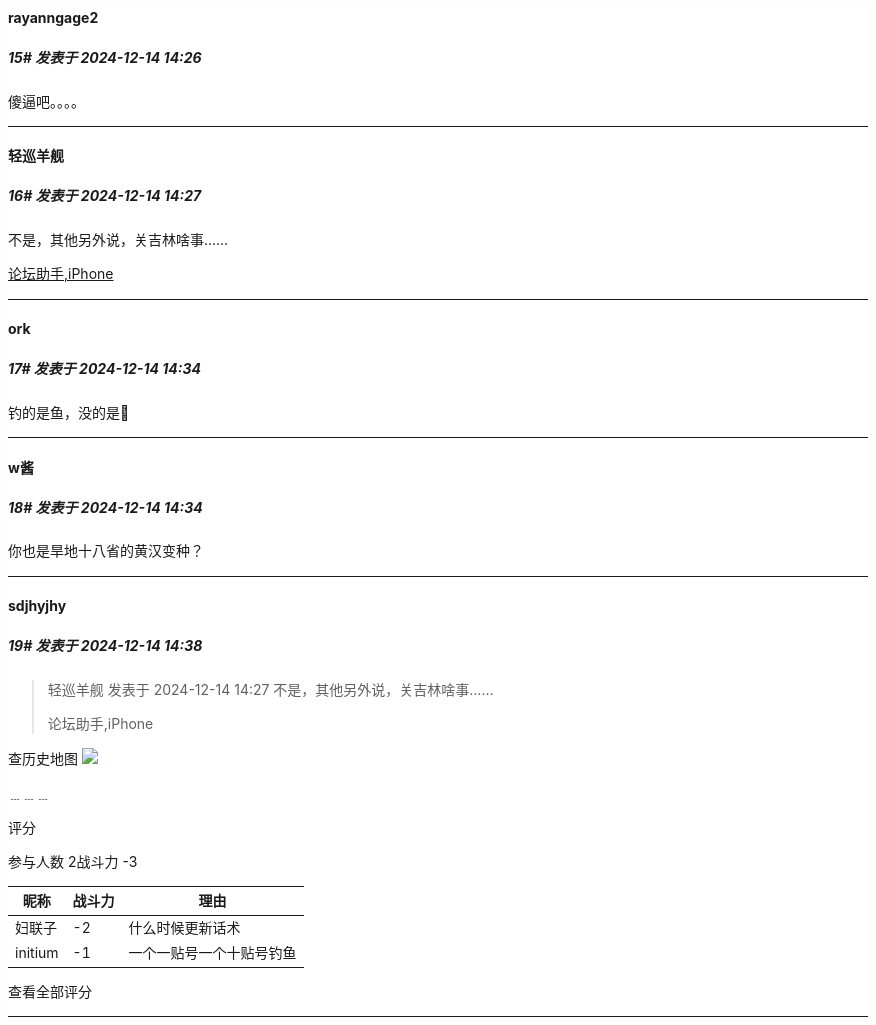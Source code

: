 ####  rayanngage2  
##### 15#       发表于 2024-12-14 14:26

傻逼吧。。。。

*****

####  轻巡羊舰  
##### 16#       发表于 2024-12-14 14:27

不是，其他另外说，关吉林啥事……

[论坛助手,iPhone](https://bbs.saraba1st.com/2b/forum.php?mod=viewthread&amp;tid=2029836)

*****

####  ork  
##### 17#       发表于 2024-12-14 14:34

钓的是鱼，没的是🐎

*****

####  w酱  
##### 18#       发表于 2024-12-14 14:34

你也是旱地十八省的黄汉变种？

*****

####  sdjhyjhy  
##### 19#       发表于 2024-12-14 14:38

<blockquote>轻巡羊舰 发表于 2024-12-14 14:27
不是，其他另外说，关吉林啥事……

论坛助手,iPhone</blockquote>
查历史地图
<img src="https://u.fmyeah.com/i15s/675d26fb71799.png" referrerpolicy="no-referrer">

﹍﹍﹍

评分

 参与人数 2战斗力 -3

|昵称|战斗力|理由|
|----|---|---|
| 妇联子|-2|什么时候更新话术|
| initium|-1|一个一贴号一个十贴号钓鱼|

查看全部评分

*****
